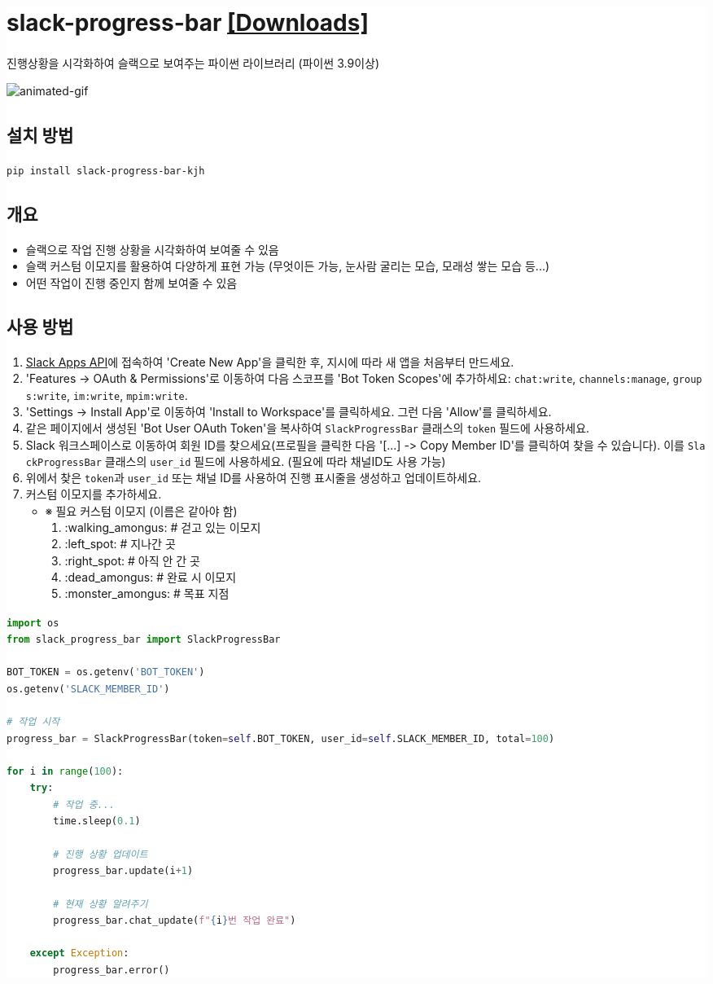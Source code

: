 # slack-progress-bar [[Downloads]](https://pypi.org/project/slack-progress-bar-kjh/)
진행상황을 시각화하여 슬랙으로 보여주는 파이썬 라이브러리 (파이썬 3.9이상)

![animated-gif](/assets/slack-progress-bar.gif)

## 설치 방법
```bash
pip install slack-progress-bar-kjh
```

## 개요
- 슬랙으로 작업 진행 상황을 시각화하여 보여줄 수 있음
- 슬랙 커스텀 이모지를 활용하여 다양하게 표현 가능 (무엇이든 가능, 눈사람 굴리는 모습, 모래성 쌓는 모습 등...)
- 어떤 작업이 진행 중인지 함께 보여줄 수 있음


## 사용 방법
1. [Slack Apps API](https://api.slack.com/apps)에 접속하여 'Create New App'을 클릭한 후, 지시에 따라 새 앱을 처음부터 만드세요.
2. 'Features -> OAuth & Permissions'로 이동하여 다음 스코프를 'Bot Token Scopes'에 추가하세요: `chat:write`, `channels:manage`, `groups:write`, `im:write`, `mpim:write`.
3. 'Settings -> Install App'로 이동하여 'Install to Workspace'를 클릭하세요. 그런 다음 'Allow'를 클릭하세요.
4. 같은 페이지에서 생성된 'Bot User OAuth Token'을 복사하여 `SlackProgressBar` 클래스의 `token` 필드에 사용하세요.
5. Slack 워크스페이스로 이동하여 회원 ID를 찾으세요(프로필을 클릭한 다음 '[...] -> Copy Member ID'를 클릭하여 찾을 수 있습니다). 이를 `SlackProgressBar` 클래스의 `user_id` 필드에 사용하세요. (필요에 따라 채널ID도 사용 가능)
6. 위에서 찾은 `token`과 `user_id` 또는 채널 ID를 사용하여 진행 표시줄을 생성하고 업데이트하세요.
7. 커스텀 이모지를 추가하세요.
    - ※ 필요 커스텀 이모지 (이름은 같아야 함)
        1. :walking_amongus: # 걷고 있는 이모지
        2. :left_spot: # 지나간 곳
        3. :right_spot: # 아직 안 간 곳
        4. :dead_amongus: # 완료 시 이모지
        5. :monster_amongus: # 목표 지점
```python
import os
from slack_progress_bar import SlackProgressBar

BOT_TOKEN = os.getenv('BOT_TOKEN')
os.getenv('SLACK_MEMBER_ID')

# 작업 시작
progress_bar = SlackProgressBar(token=self.BOT_TOKEN, user_id=self.SLACK_MEMBER_ID, total=100)

for i in range(100):
    try:
        # 작업 중...
        time.sleep(0.1)
        
        # 진행 상황 업데이트
        progress_bar.update(i+1)

        # 현재 상황 알려주기
        progress_bar.chat_update(f"{i}번 작업 완료")

    except Exception:
        progress_bar.error()
```
